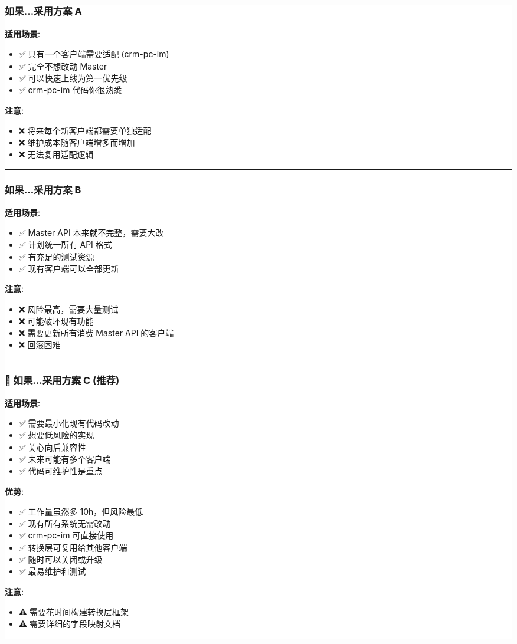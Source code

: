 ### 如果...采用方案 A

**适用场景**:
- ✅ 只有一个客户端需要适配 (crm-pc-im)
- ✅ 完全不想改动 Master
- ✅ 可以快速上线为第一优先级
- ✅ crm-pc-im 代码你很熟悉

**注意**:
- ❌ 将来每个新客户端都需要单独适配
- ❌ 维护成本随客户端增多而增加
- ❌ 无法复用适配逻辑

---

### 如果...采用方案 B

**适用场景**:
- ✅ Master API 本来就不完整，需要大改
- ✅ 计划统一所有 API 格式
- ✅ 有充足的测试资源
- ✅ 现有客户端可以全部更新

**注意**:
- ❌ 风险最高，需要大量测试
- ❌ 可能破坏现有功能
- ❌ 需要更新所有消费 Master API 的客户端
- ❌ 回滚困难

---

### 🌟 如果...采用方案 C (推荐)

**适用场景**:
- ✅ 需要最小化现有代码改动
- ✅ 想要低风险的实现
- ✅ 关心向后兼容性
- ✅ 未来可能有多个客户端
- ✅ 代码可维护性是重点

**优势**:
- ✅ 工作量虽然多 10h，但风险最低
- ✅ 现有所有系统无需改动
- ✅ crm-pc-im 可直接使用
- ✅ 转换层可复用给其他客户端
- ✅ 随时可以关闭或升级
- ✅ 最易维护和测试

**注意**:
- ⚠️ 需要花时间构建转换层框架
- ⚠️ 需要详细的字段映射文档

---
